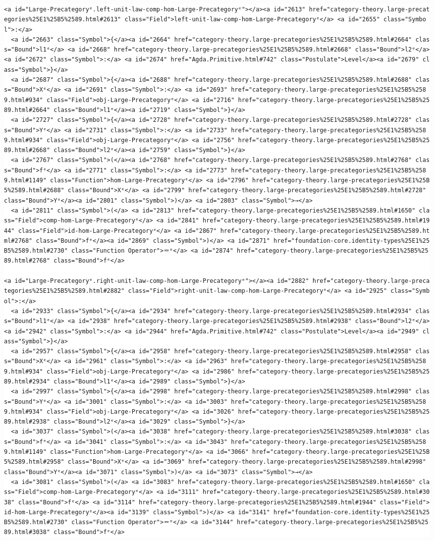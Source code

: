     <a id="Large-Precategoryᵉ.left-unit-law-comp-hom-Large-Precategoryᵉ"></a><a id="2613" href="category-theory.large-precategories%25E1%25B5%2589.html#2613" class="Field">left-unit-law-comp-hom-Large-Precategoryᵉ</a> <a id="2655" class="Symbol">:</a>
      <a id="2663" class="Symbol">{</a><a id="2664" href="category-theory.large-precategories%25E1%25B5%2589.html#2664" class="Bound">l1ᵉ</a> <a id="2668" href="category-theory.large-precategories%25E1%25B5%2589.html#2668" class="Bound">l2ᵉ</a> <a id="2672" class="Symbol">:</a> <a id="2674" href="Agda.Primitive.html#742" class="Postulate">Level</a><a id="2679" class="Symbol">}</a>
      <a id="2687" class="Symbol">{</a><a id="2688" href="category-theory.large-precategories%25E1%25B5%2589.html#2688" class="Bound">Xᵉ</a> <a id="2691" class="Symbol">:</a> <a id="2693" href="category-theory.large-precategories%25E1%25B5%2589.html#934" class="Field">obj-Large-Precategoryᵉ</a> <a id="2716" href="category-theory.large-precategories%25E1%25B5%2589.html#2664" class="Bound">l1ᵉ</a><a id="2719" class="Symbol">}</a>
      <a id="2727" class="Symbol">{</a><a id="2728" href="category-theory.large-precategories%25E1%25B5%2589.html#2728" class="Bound">Yᵉ</a> <a id="2731" class="Symbol">:</a> <a id="2733" href="category-theory.large-precategories%25E1%25B5%2589.html#934" class="Field">obj-Large-Precategoryᵉ</a> <a id="2756" href="category-theory.large-precategories%25E1%25B5%2589.html#2668" class="Bound">l2ᵉ</a><a id="2759" class="Symbol">}</a>
      <a id="2767" class="Symbol">(</a><a id="2768" href="category-theory.large-precategories%25E1%25B5%2589.html#2768" class="Bound">fᵉ</a> <a id="2771" class="Symbol">:</a> <a id="2773" href="category-theory.large-precategories%25E1%25B5%2589.html#1149" class="Function">hom-Large-Precategoryᵉ</a> <a id="2796" href="category-theory.large-precategories%25E1%25B5%2589.html#2688" class="Bound">Xᵉ</a> <a id="2799" href="category-theory.large-precategories%25E1%25B5%2589.html#2728" class="Bound">Yᵉ</a><a id="2801" class="Symbol">)</a> <a id="2803" class="Symbol">→</a>
      <a id="2811" class="Symbol">(</a> <a id="2813" href="category-theory.large-precategories%25E1%25B5%2589.html#1650" class="Field">comp-hom-Large-Precategoryᵉ</a> <a id="2841" href="category-theory.large-precategories%25E1%25B5%2589.html#1944" class="Field">id-hom-Large-Precategoryᵉ</a> <a id="2867" href="category-theory.large-precategories%25E1%25B5%2589.html#2768" class="Bound">fᵉ</a><a id="2869" class="Symbol">)</a> <a id="2871" href="foundation-core.identity-types%25E1%25B5%2589.html#2730" class="Function Operator">＝ᵉ</a> <a id="2874" href="category-theory.large-precategories%25E1%25B5%2589.html#2768" class="Bound">fᵉ</a>

    <a id="Large-Precategoryᵉ.right-unit-law-comp-hom-Large-Precategoryᵉ"></a><a id="2882" href="category-theory.large-precategories%25E1%25B5%2589.html#2882" class="Field">right-unit-law-comp-hom-Large-Precategoryᵉ</a> <a id="2925" class="Symbol">:</a>
      <a id="2933" class="Symbol">{</a><a id="2934" href="category-theory.large-precategories%25E1%25B5%2589.html#2934" class="Bound">l1ᵉ</a> <a id="2938" href="category-theory.large-precategories%25E1%25B5%2589.html#2938" class="Bound">l2ᵉ</a> <a id="2942" class="Symbol">:</a> <a id="2944" href="Agda.Primitive.html#742" class="Postulate">Level</a><a id="2949" class="Symbol">}</a>
      <a id="2957" class="Symbol">{</a><a id="2958" href="category-theory.large-precategories%25E1%25B5%2589.html#2958" class="Bound">Xᵉ</a> <a id="2961" class="Symbol">:</a> <a id="2963" href="category-theory.large-precategories%25E1%25B5%2589.html#934" class="Field">obj-Large-Precategoryᵉ</a> <a id="2986" href="category-theory.large-precategories%25E1%25B5%2589.html#2934" class="Bound">l1ᵉ</a><a id="2989" class="Symbol">}</a>
      <a id="2997" class="Symbol">{</a><a id="2998" href="category-theory.large-precategories%25E1%25B5%2589.html#2998" class="Bound">Yᵉ</a> <a id="3001" class="Symbol">:</a> <a id="3003" href="category-theory.large-precategories%25E1%25B5%2589.html#934" class="Field">obj-Large-Precategoryᵉ</a> <a id="3026" href="category-theory.large-precategories%25E1%25B5%2589.html#2938" class="Bound">l2ᵉ</a><a id="3029" class="Symbol">}</a>
      <a id="3037" class="Symbol">(</a><a id="3038" href="category-theory.large-precategories%25E1%25B5%2589.html#3038" class="Bound">fᵉ</a> <a id="3041" class="Symbol">:</a> <a id="3043" href="category-theory.large-precategories%25E1%25B5%2589.html#1149" class="Function">hom-Large-Precategoryᵉ</a> <a id="3066" href="category-theory.large-precategories%25E1%25B5%2589.html#2958" class="Bound">Xᵉ</a> <a id="3069" href="category-theory.large-precategories%25E1%25B5%2589.html#2998" class="Bound">Yᵉ</a><a id="3071" class="Symbol">)</a> <a id="3073" class="Symbol">→</a>
      <a id="3081" class="Symbol">(</a> <a id="3083" href="category-theory.large-precategories%25E1%25B5%2589.html#1650" class="Field">comp-hom-Large-Precategoryᵉ</a> <a id="3111" href="category-theory.large-precategories%25E1%25B5%2589.html#3038" class="Bound">fᵉ</a> <a id="3114" href="category-theory.large-precategories%25E1%25B5%2589.html#1944" class="Field">id-hom-Large-Precategoryᵉ</a><a id="3139" class="Symbol">)</a> <a id="3141" href="foundation-core.identity-types%25E1%25B5%2589.html#2730" class="Function Operator">＝ᵉ</a> <a id="3144" href="category-theory.large-precategories%25E1%25B5%2589.html#3038" class="Bound">fᵉ</a>
